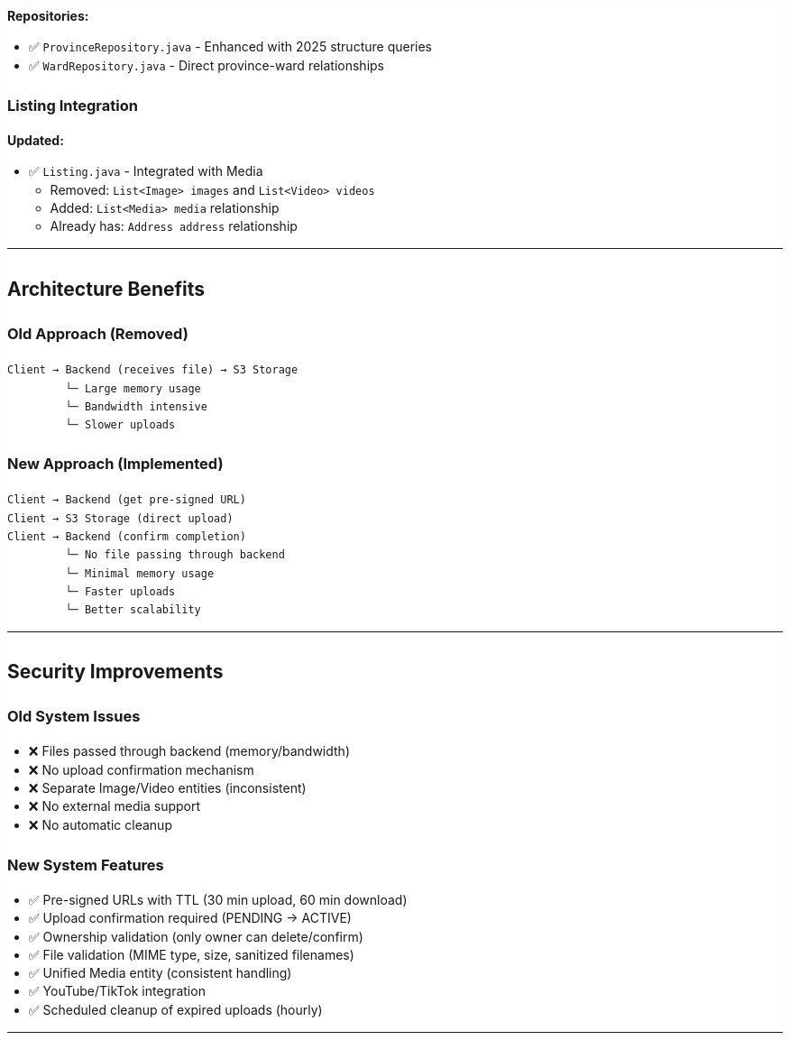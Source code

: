 **Repositories:**
- ✅ `ProvinceRepository.java` - Enhanced with 2025 structure queries
- ✅ `WardRepository.java` - Direct province-ward relationships

### Listing Integration

**Updated:**
- ✅ `Listing.java` - Integrated with Media
  - Removed: `List<Image> images` and `List<Video> videos`
  - Added: `List<Media> media` relationship
  - Already has: `Address address` relationship

---

## Architecture Benefits

### Old Approach (Removed)
```
Client → Backend (receives file) → S3 Storage
         └─ Large memory usage
         └─ Bandwidth intensive
         └─ Slower uploads
```

### New Approach (Implemented)
```
Client → Backend (get pre-signed URL)
Client → S3 Storage (direct upload)
Client → Backend (confirm completion)
         └─ No file passing through backend
         └─ Minimal memory usage
         └─ Faster uploads
         └─ Better scalability
```

---

## Security Improvements

### Old System Issues
- ❌ Files passed through backend (memory/bandwidth)
- ❌ No upload confirmation mechanism
- ❌ Separate Image/Video entities (inconsistent)
- ❌ No external media support
- ❌ No automatic cleanup

### New System Features
- ✅ Pre-signed URLs with TTL (30 min upload, 60 min download)
- ✅ Upload confirmation required (PENDING → ACTIVE)
- ✅ Ownership validation (only owner can delete/confirm)
- ✅ File validation (MIME type, size, sanitized filenames)
- ✅ Unified Media entity (consistent handling)
- ✅ YouTube/TikTok integration
- ✅ Scheduled cleanup of expired uploads (hourly)

---